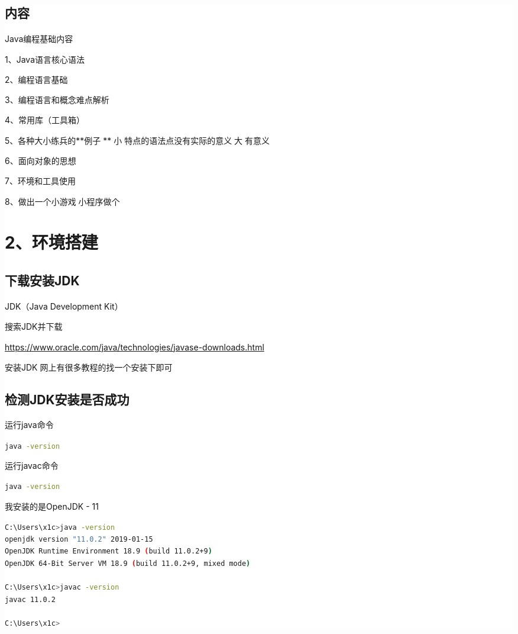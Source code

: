 ## 内容

Java编程基础内容

1、Java语言核心语法

2、编程语言基础

3、编程语言和概念难点解析

4、常用库（工具箱）

5、各种大小练兵的**例子 **   小  特点的语法点没有实际的意义   大 有意义

6、面向对象的思想

7、环境和工具使用

8、做出一个小游戏  小程序做个 

# 2、环境搭建

## 下载安装JDK

JDK（Java Development Kit）

搜索JDK并下载

https://www.oracle.com/java/technologies/javase-downloads.html

安装JDK  网上有很多教程的找一个安装下即可

## 检测JDK安装是否成功

运行java命令

```bash
java -version
```



运行javac命令

```bash
java -version
```



我安装的是OpenJDK - 11

```bash
C:\Users\x1c>java -version
openjdk version "11.0.2" 2019-01-15
OpenJDK Runtime Environment 18.9 (build 11.0.2+9)
OpenJDK 64-Bit Server VM 18.9 (build 11.0.2+9, mixed mode)

C:\Users\x1c>javac -version
javac 11.0.2

C:\Users\x1c>

```
